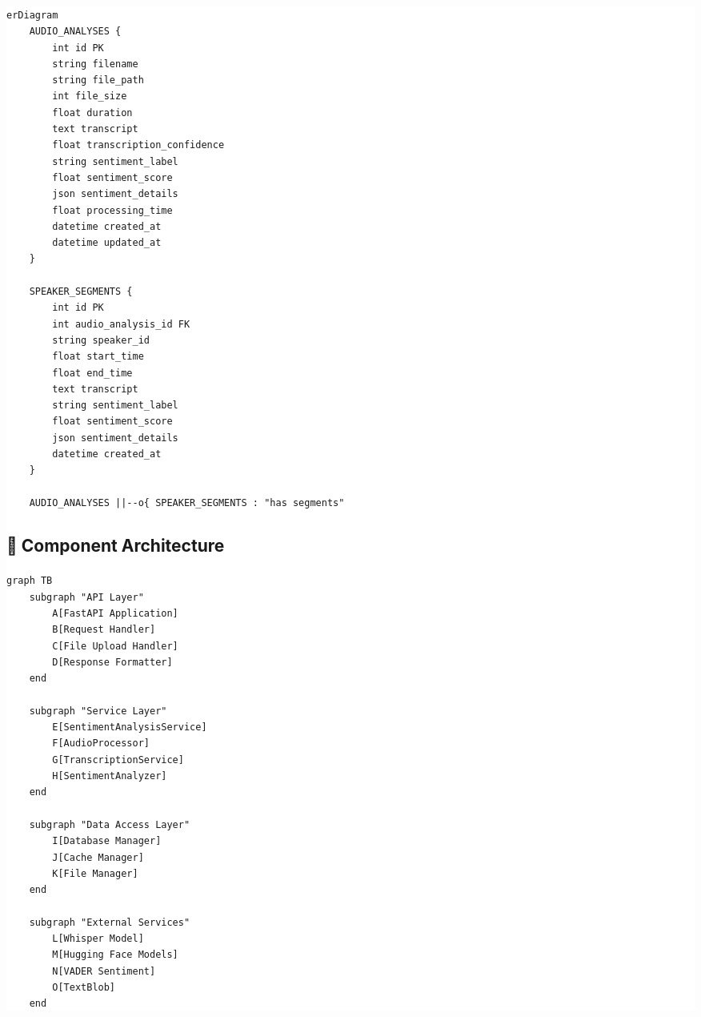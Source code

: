 ```mermaid
erDiagram
    AUDIO_ANALYSES {
        int id PK
        string filename
        string file_path
        int file_size
        float duration
        text transcript
        float transcription_confidence
        string sentiment_label
        float sentiment_score
        json sentiment_details
        float processing_time
        datetime created_at
        datetime updated_at
    }
    
    SPEAKER_SEGMENTS {
        int id PK
        int audio_analysis_id FK
        string speaker_id
        float start_time
        float end_time
        text transcript
        string sentiment_label
        float sentiment_score
        json sentiment_details
        datetime created_at
    }
    
    AUDIO_ANALYSES ||--o{ SPEAKER_SEGMENTS : "has segments"
```

## 🏢 Component Architecture

```mermaid
graph TB
    subgraph "API Layer"
        A[FastAPI Application]
        B[Request Handler]
        C[File Upload Handler]
        D[Response Formatter]
    end
    
    subgraph "Service Layer"
        E[SentimentAnalysisService]
        F[AudioProcessor]
        G[TranscriptionService]
        H[SentimentAnalyzer]
    end
    
    subgraph "Data Access Layer"
        I[Database Manager]
        J[Cache Manager]
        K[File Manager]
    end
    
    subgraph "External Services"
        L[Whisper Model]
        M[Hugging Face Models]
        N[VADER Sentiment]
        O[TextBlob]
    end
```